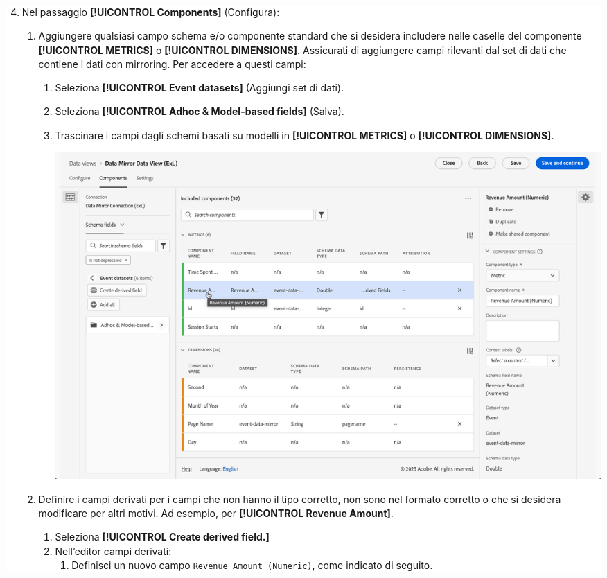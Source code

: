 4. Nel passaggio **[!UICONTROL Components]** (Configura):

   1. Aggiungere qualsiasi campo schema e/o componente standard che si desidera includere nelle caselle del componente **[!UICONTROL METRICS]** o **[!UICONTROL DIMENSIONS]**. Assicurati di aggiungere campi rilevanti dal set di dati che contiene i dati con mirroring. Per accedere a questi campi:

      1. Seleziona **[!UICONTROL Event datasets]** (Aggiungi set di dati).
      1. Seleziona **[!UICONTROL Adhoc & Model-based fields]** (Salva).
      1. Trascinare i campi dagli schemi basati su modelli in **[!UICONTROL METRICS]** o **[!UICONTROL DIMENSIONS]**.

         ![Aggiungi campo basato su modello come componenti](assets/cja-add-dataset-folder-dv.png)

   1. Definire i campi derivati per i campi che non hanno il tipo corretto, non sono nel formato corretto o che si desidera modificare per altri motivi. Ad esempio, per **[!UICONTROL Revenue Amount]**.

      1. Seleziona **[!UICONTROL Create derived field.]**
      1. Nell’editor campi derivati:
         1. Definisci un nuovo campo `Revenue Amount (Numeric)`, come indicato di seguito.
